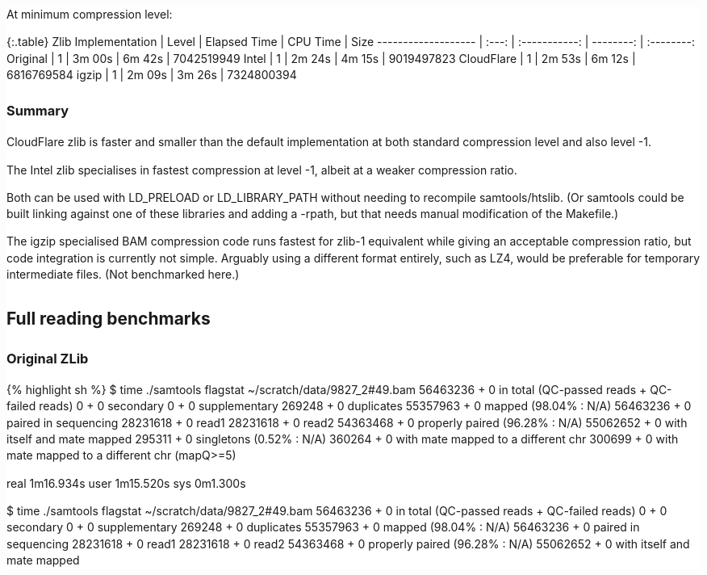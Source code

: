 At minimum compression level:

{:.table}
Zlib Implementation | Level | Elapsed Time  | CPU Time  |       Size
------------------- | :---: | :-----------: | --------: | :--------:
Original            |     1 | 3m 00s        |  6m 42s   | 7042519949
Intel               |     1 | 2m 24s        |  4m 15s   | 9019497823
CloudFlare          |     1 | 2m 53s        |  6m 12s   | 6816769584
igzip               |     1 | 2m 09s        |  3m 26s   | 7324800394


### Summary


CloudFlare zlib is faster and smaller than the default implementation
at both standard compression level and also level -1.

The Intel zlib specialises in fastest compression at level -1, albeit
at a weaker compression ratio.

Both can be used with LD_PRELOAD or LD_LIBRARY_PATH without needing to
recompile samtools/htslib. (Or samtools could be built linking against
one of these libraries and adding a -rpath, but that needs manual
modification of the Makefile.)

The igzip specialised BAM compression code runs fastest for zlib-1
equivalent while giving an acceptable compression ratio, but code
integration is currently not simple.  Arguably using a different
format entirely, such as LZ4, would be preferable for temporary
intermediate files. (Not benchmarked here.)


Full reading benchmarks
-----------------------

### Original ZLib

{% highlight sh %}
$ time ./samtools flagstat ~/scratch/data/9827_2#49.bam
56463236 + 0 in total (QC-passed reads + QC-failed reads)
0 + 0 secondary
0 + 0 supplementary
269248 + 0 duplicates
55357963 + 0 mapped (98.04% : N/A)
56463236 + 0 paired in sequencing
28231618 + 0 read1
28231618 + 0 read2
54363468 + 0 properly paired (96.28% : N/A)
55062652 + 0 with itself and mate mapped
295311 + 0 singletons (0.52% : N/A)
360264 + 0 with mate mapped to a different chr
300699 + 0 with mate mapped to a different chr (mapQ>=5)

real    1m16.934s
user    1m15.520s
sys     0m1.300s

$ time ./samtools flagstat ~/scratch/data/9827_2#49.bam
56463236 + 0 in total (QC-passed reads + QC-failed reads)
0 + 0 secondary
0 + 0 supplementary
269248 + 0 duplicates
55357963 + 0 mapped (98.04% : N/A)
56463236 + 0 paired in sequencing
28231618 + 0 read1
28231618 + 0 read2
54363468 + 0 properly paired (96.28% : N/A)
55062652 + 0 with itself and mate mapped